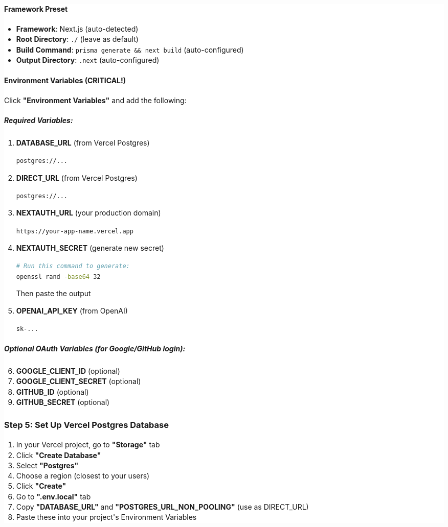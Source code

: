 #### Framework Preset
- **Framework**: Next.js (auto-detected)
- **Root Directory**: `./` (leave as default)
- **Build Command**: `prisma generate && next build` (auto-configured)
- **Output Directory**: `.next` (auto-configured)

#### Environment Variables (CRITICAL!)

Click **"Environment Variables"** and add the following:

##### Required Variables:

1. **DATABASE_URL** (from Vercel Postgres)
   ```
   postgres://...
   ```

2. **DIRECT_URL** (from Vercel Postgres)
   ```
   postgres://...
   ```

3. **NEXTAUTH_URL** (your production domain)
   ```
   https://your-app-name.vercel.app
   ```

4. **NEXTAUTH_SECRET** (generate new secret)
   ```bash
   # Run this command to generate:
   openssl rand -base64 32
   ```
   Then paste the output

5. **OPENAI_API_KEY** (from OpenAI)
   ```
   sk-...
   ```

##### Optional OAuth Variables (for Google/GitHub login):

6. **GOOGLE_CLIENT_ID** (optional)
7. **GOOGLE_CLIENT_SECRET** (optional)
8. **GITHUB_ID** (optional)
9. **GITHUB_SECRET** (optional)

### Step 5: Set Up Vercel Postgres Database

1. In your Vercel project, go to **"Storage"** tab
2. Click **"Create Database"**
3. Select **"Postgres"**
4. Choose a region (closest to your users)
5. Click **"Create"**
6. Go to **".env.local"** tab
7. Copy **"DATABASE_URL"** and **"POSTGRES_URL_NON_POOLING"** (use as DIRECT_URL)
8. Paste these into your project's Environment Variables
